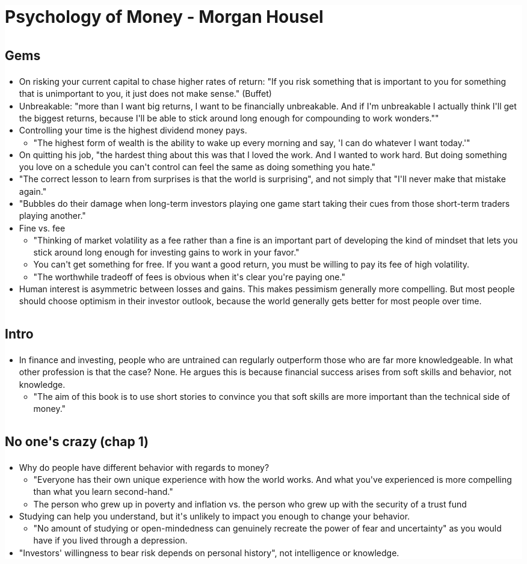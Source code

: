 # Psychology of Money - Morgan Housel

## Gems

* On risking your current capital to chase higher rates of return: "If you risk something that is
  important to you for something that is unimportant to you, it just does not make sense." (Buffet)
* Unbreakable: "more than I want big returns, I want to be financially unbreakable. And if I'm
  unbreakable I actually think I'll get the biggest returns, because I'll be able to stick around
  long enough for compounding to work wonders.""
* Controlling your time is the highest dividend money pays.
  * "The highest form of wealth is the ability to wake up every morning and say, 'I can do whatever
    I want today.'"
* On quitting his job, "the hardest thing about this was that I loved the work. And I wanted to work
  hard. But doing something you love on a schedule you can't control can feel the same as doing
  something you hate."
* "The correct lesson to learn from surprises is that the world is surprising", and not simply that
  "I'll never make that mistake again."
* "Bubbles do their damage when long-term investors playing one game start taking their cues from
  those short-term traders playing another."
* Fine vs. fee
  * "Thinking of market volatility as a fee rather than a fine is an important part of developing
    the kind of mindset that lets you stick around long enough for investing gains to work in your
    favor."
  * You can't get something for free. If you want a good return, you must be willing to pay its fee
    of high volatility.
  * "The worthwhile tradeoff of fees is obvious when it's clear you're paying one."
* Human interest is asymmetric between losses and gains. This makes pessimism generally more
  compelling. But most people should choose optimism in their investor outlook, because the world
  generally gets better for most people over time.

## Intro

* In finance and investing, people who are untrained can regularly outperform those who are far more
  knowledgeable. In what other profession is that the case? None. He argues this is because
  financial success arises from soft skills and behavior, not knowledge.
  * "The aim of this book is to use short stories to convince you that soft skills are more
    important than the technical side of money."

## No one's crazy (chap 1)

* Why do people have different behavior with regards to money?
  * "Everyone has their own unique experience with how the world works. And what you've experienced
    is more compelling than what you learn second-hand."
  * The person who grew up in poverty and inflation vs. the person who grew up with the security of
    a trust fund
* Studying can help you understand, but it's unlikely to impact you enough to change your behavior.
  * "No amount of studying or open-mindedness can genuinely recreate the power of fear and
    uncertainty" as you would have if you lived through a depression.
* "Investors' willingness to bear risk depends on personal history", not intelligence or knowledge.
